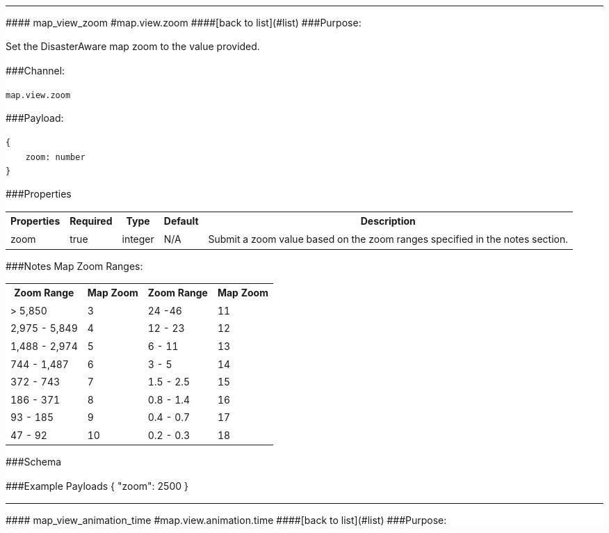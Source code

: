 <hr>
#### map_view_zoom
#map.view.zoom 
####[back to list](#list)
###Purpose:

Set the DisasterAware map zoom to the value provided.

###Channel:

`map.view.zoom`

###Payload:

	{
		zoom: number
	}

###Properties
<table>
	<tr>
		<th>Properties</th><th>Required</th><th>Type</th><th>Default</th><th>Description</th>
	</tr>
	<tr>
		<td>zoom</td><td>true</td><td>integer</td><td>N/A</td><td>Submit a zoom value based on the zoom ranges specified in the notes section.</td>
	</tr>
</table>

###Notes
Map Zoom Ranges:
<table>
	<tr><th>Zoom Range</th><th>Map Zoom</th><th>Zoom Range</th><th>Map Zoom</th></tr>
	<tr><td> > 5,850 </td><td> 3 </td><td> 24 -46 </td><td> 11 </td></tr>
	<tr><td>2,975 - 5,849 </td><td> 4 </td><td> 12 - 23 </td><td> 12 </td></tr>
	<tr><td> 1,488 - 2,974 </td><td> 5 </td><td> 6 - 11 </td><td> 13 </td></tr>
	<tr><td> 744 - 1,487 </td><td> 6 </td><td> 3 - 5 </td><td> 14 </td></tr>
	<tr><td> 372 - 743 </td><td> 7 </td><td> 1.5 - 2.5 </td><td> 15 </td></tr>
	<tr><td> 186 - 371 </td><td> 8 </td><td> 0.8 - 1.4 </td><td> 16 </td></tr>
	<tr><td> 93 - 185 </td><td> 9 </td><td> 0.4 - 0.7 </td><td> 17 </td></tr>
	<tr><td> 47 - 92 </td><td> 10 </td><td> 0.2 - 0.3 </td><td> 18 </td></tr>
</table>
###Schema

###Example Payloads
	{
		"zoom": 2500
	}

<hr>
#### map_view_animation_time
#map.view.animation.time 
####[back to list](#list)
###Purpose:
